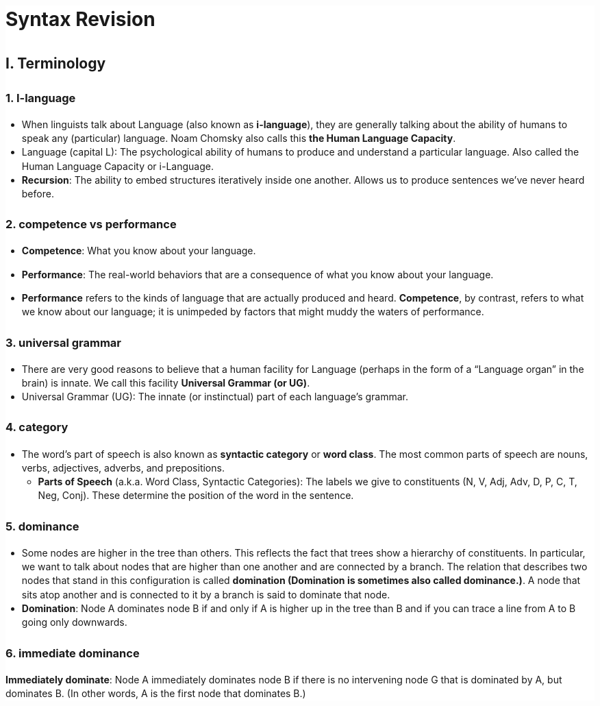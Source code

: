 # Syntax Revision

## I. Terminology

### 1. I-language

- When linguists talk about Language (also known as **i-language**), they are generally talking about the ability of humans to speak any (particular) language. Noam Chomsky also calls this **the Human Language Capacity**.
- Language (capital L): The psychological ability of humans to produce and understand a particular language. Also called the Human Language Capacity or i-Language.
- **Recursion**: The ability to embed structures iteratively inside one another. Allows us to produce sentences we’ve never heard before.

### 2. competence vs performance

- **Competence**: What you know about your language.

- **Performance**: The real-world behaviors that are a consequence of what you know about your language.
- **Performance** refers to the kinds of language that are actually produced and heard. **Competence**, by contrast, refers to what we know about our language; it is unimpeded by factors that might muddy the waters of performance.

### 3. universal grammar

- There are very good reasons to believe that a human facility for Language (perhaps in the form of a “Language organ” in the brain) is innate. We call this facility **Universal Grammar (or UG)**.
- Universal Grammar (UG): The innate (or instinctual) part of each language’s grammar.

### 4. category

- The word’s part of speech is also known as **syntactic category** or **word class**. The most common parts of speech are nouns, verbs, adjectives, adverbs, and prepositions.
  - **Parts of Speech** (a.k.a. Word Class, Syntactic Categories): The labels we give to constituents (N, V, Adj, Adv, D, P, C, T, Neg, Conj). These determine the position of the word in the sentence.

### 5. dominance

- Some nodes are higher in the tree than others. This reflects the fact that trees show a hierarchy of constituents. In particular, we want to talk about nodes that are higher than one another and are connected by a branch. The relation that describes two nodes that stand in this  configuration is called **domination (Domination is sometimes also called dominance.)**. A node that sits atop another and is connected to it by a branch is said to dominate that node.
- **Domination**: Node A dominates node B if and only if A is higher up in the tree than B and if you can trace a line from A to B going only downwards.

### 6. immediate dominance

**Immediately dominate**: Node A immediately dominates node B if there is no intervening node G that is dominated by A, but dominates B. (In other words, A is the first node that dominates B.)
